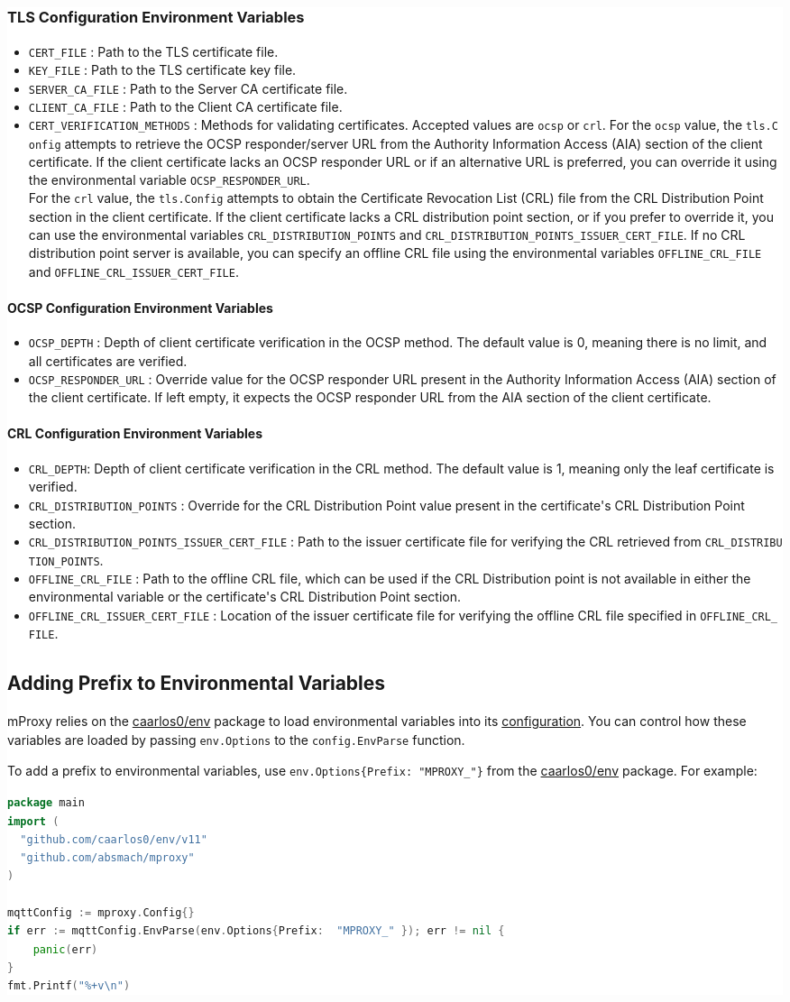### TLS Configuration Environment Variables

- `CERT_FILE` : Path to the TLS certificate file.
- `KEY_FILE` : Path to the TLS certificate key file.
- `SERVER_CA_FILE` : Path to the Server CA certificate file.
- `CLIENT_CA_FILE` : Path to the Client CA certificate file.
- `CERT_VERIFICATION_METHODS` : Methods for validating certificates. Accepted values are `ocsp` or `crl`.
  For the `ocsp` value, the `tls.Config` attempts to retrieve the OCSP responder/server URL from the Authority Information Access (AIA) section of the client certificate. If the client certificate lacks an OCSP responder URL or if an alternative URL is preferred, you can override it using the environmental variable `OCSP_RESPONDER_URL`.  
  For the `crl` value, the `tls.Config` attempts to obtain the Certificate Revocation List (CRL) file from the CRL Distribution Point section in the client certificate. If the client certificate lacks a CRL distribution point section, or if you prefer to override it, you can use the environmental variables `CRL_DISTRIBUTION_POINTS` and `CRL_DISTRIBUTION_POINTS_ISSUER_CERT_FILE`. If no CRL distribution point server is available, you can specify an offline CRL file using the environmental variables `OFFLINE_CRL_FILE` and `OFFLINE_CRL_ISSUER_CERT_FILE`.

#### OCSP Configuration Environment Variables

- `OCSP_DEPTH` : Depth of client certificate verification in the OCSP method. The default value is 0, meaning there is no limit, and all certificates are verified.
- `OCSP_RESPONDER_URL` : Override value for the OCSP responder URL present in the Authority Information Access (AIA) section of the client certificate. If left empty, it expects the OCSP responder URL from the AIA section of the client certificate.

#### CRL Configuration Environment Variables

- `CRL_DEPTH`: Depth of client certificate verification in the CRL method. The default value is 1, meaning only the leaf certificate is verified.
- `CRL_DISTRIBUTION_POINTS` : Override for the CRL Distribution Point value present in the certificate's CRL Distribution Point section.
- `CRL_DISTRIBUTION_POINTS_ISSUER_CERT_FILE` : Path to the issuer certificate file for verifying the CRL retrieved from `CRL_DISTRIBUTION_POINTS`.
- `OFFLINE_CRL_FILE` : Path to the offline CRL file, which can be used if the CRL Distribution point is not available in either the environmental variable or the certificate's CRL Distribution Point section.
- `OFFLINE_CRL_ISSUER_CERT_FILE` : Location of the issuer certificate file for verifying the offline CRL file specified in `OFFLINE_CRL_FILE`.

## Adding Prefix to Environmental Variables

mProxy relies on the [caarlos0/env](https://github.com/caarlos0/env) package to load environmental variables into its [configuration](https://github.com/arvindh123/mproxy/blob/main/config.go#L15).
You can control how these variables are loaded by passing `env.Options` to the `config.EnvParse` function.

To add a prefix to environmental variables, use `env.Options{Prefix: "MPROXY_"}` from the [caarlos0/env](https://github.com/caarlos0/env) package. For example:

```go
package main
import (
  "github.com/caarlos0/env/v11"
  "github.com/absmach/mproxy"
)

mqttConfig := mproxy.Config{}
if err := mqttConfig.EnvParse(env.Options{Prefix:  "MPROXY_" }); err != nil {
    panic(err)
}
fmt.Printf("%+v\n")
```
